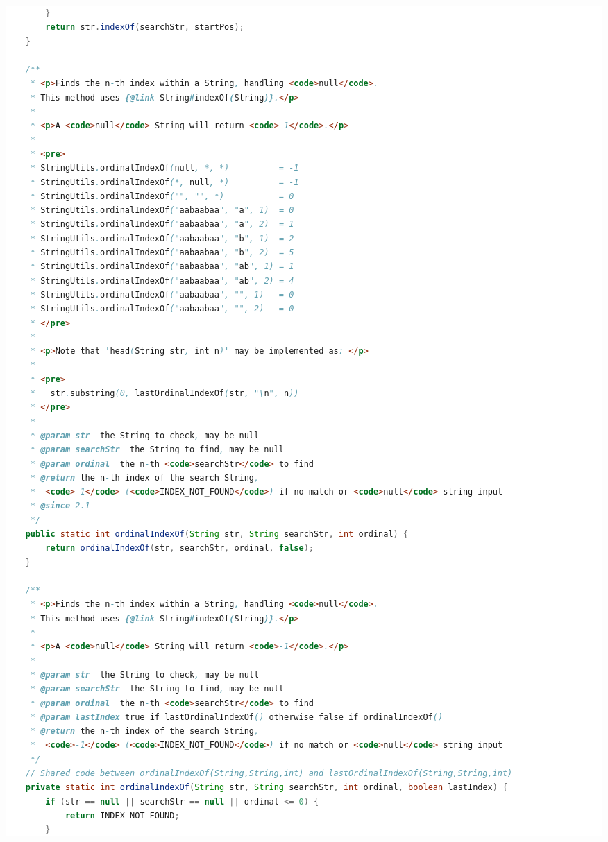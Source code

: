 ```java
        }
        return str.indexOf(searchStr, startPos);
    }

    /**
     * <p>Finds the n-th index within a String, handling <code>null</code>.
     * This method uses {@link String#indexOf(String)}.</p>
     *
     * <p>A <code>null</code> String will return <code>-1</code>.</p>
     *
     * <pre>
     * StringUtils.ordinalIndexOf(null, *, *)          = -1
     * StringUtils.ordinalIndexOf(*, null, *)          = -1
     * StringUtils.ordinalIndexOf("", "", *)           = 0
     * StringUtils.ordinalIndexOf("aabaabaa", "a", 1)  = 0
     * StringUtils.ordinalIndexOf("aabaabaa", "a", 2)  = 1
     * StringUtils.ordinalIndexOf("aabaabaa", "b", 1)  = 2
     * StringUtils.ordinalIndexOf("aabaabaa", "b", 2)  = 5
     * StringUtils.ordinalIndexOf("aabaabaa", "ab", 1) = 1
     * StringUtils.ordinalIndexOf("aabaabaa", "ab", 2) = 4
     * StringUtils.ordinalIndexOf("aabaabaa", "", 1)   = 0
     * StringUtils.ordinalIndexOf("aabaabaa", "", 2)   = 0
     * </pre>
     *
     * <p>Note that 'head(String str, int n)' may be implemented as: </p>
     *
     * <pre>
     *   str.substring(0, lastOrdinalIndexOf(str, "\n", n))
     * </pre>
     *
     * @param str  the String to check, may be null
     * @param searchStr  the String to find, may be null
     * @param ordinal  the n-th <code>searchStr</code> to find
     * @return the n-th index of the search String,
     *  <code>-1</code> (<code>INDEX_NOT_FOUND</code>) if no match or <code>null</code> string input
     * @since 2.1
     */
    public static int ordinalIndexOf(String str, String searchStr, int ordinal) {
        return ordinalIndexOf(str, searchStr, ordinal, false);
    }

    /**
     * <p>Finds the n-th index within a String, handling <code>null</code>.
     * This method uses {@link String#indexOf(String)}.</p>
     *
     * <p>A <code>null</code> String will return <code>-1</code>.</p>
     *
     * @param str  the String to check, may be null
     * @param searchStr  the String to find, may be null
     * @param ordinal  the n-th <code>searchStr</code> to find
     * @param lastIndex true if lastOrdinalIndexOf() otherwise false if ordinalIndexOf()
     * @return the n-th index of the search String,
     *  <code>-1</code> (<code>INDEX_NOT_FOUND</code>) if no match or <code>null</code> string input
     */
    // Shared code between ordinalIndexOf(String,String,int) and lastOrdinalIndexOf(String,String,int)
    private static int ordinalIndexOf(String str, String searchStr, int ordinal, boolean lastIndex) {
        if (str == null || searchStr == null || ordinal <= 0) {
            return INDEX_NOT_FOUND;
        }
```